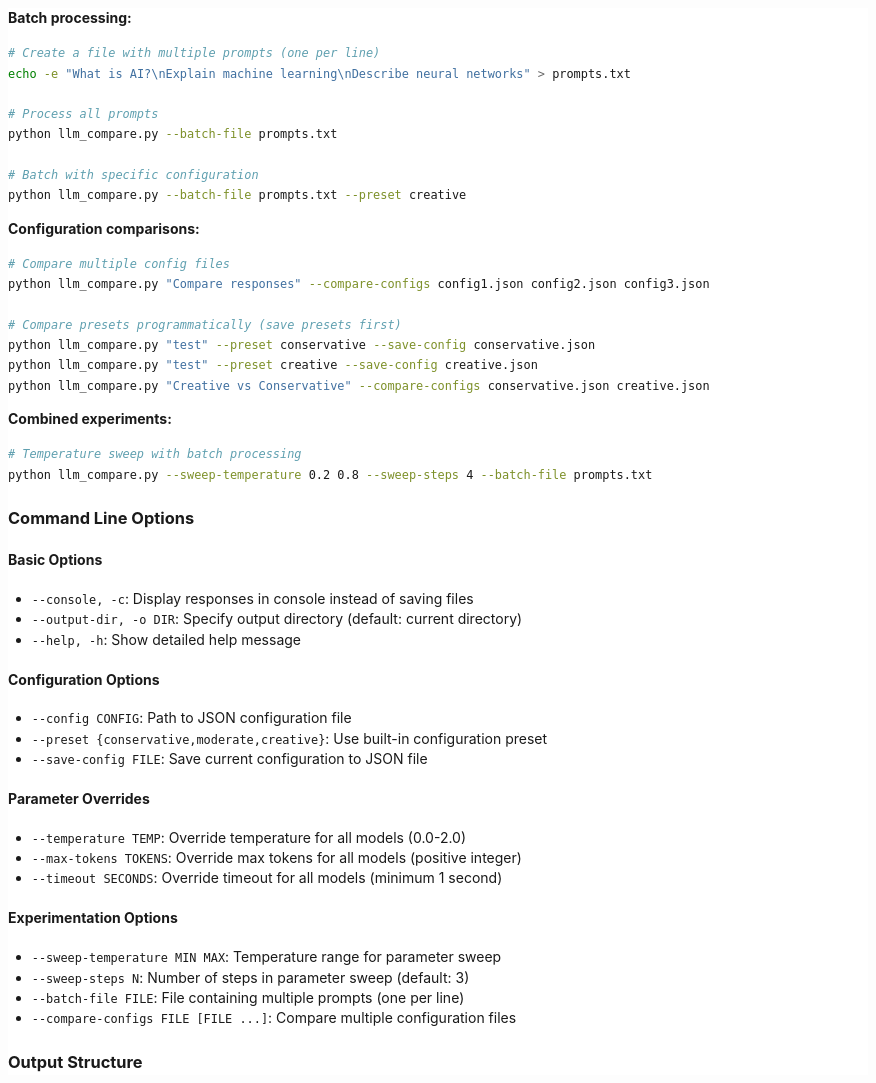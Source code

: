 **Batch processing:**
```bash
# Create a file with multiple prompts (one per line)
echo -e "What is AI?\nExplain machine learning\nDescribe neural networks" > prompts.txt

# Process all prompts
python llm_compare.py --batch-file prompts.txt

# Batch with specific configuration
python llm_compare.py --batch-file prompts.txt --preset creative
```

**Configuration comparisons:**
```bash
# Compare multiple config files
python llm_compare.py "Compare responses" --compare-configs config1.json config2.json config3.json

# Compare presets programmatically (save presets first)
python llm_compare.py "test" --preset conservative --save-config conservative.json
python llm_compare.py "test" --preset creative --save-config creative.json
python llm_compare.py "Creative vs Conservative" --compare-configs conservative.json creative.json
```

**Combined experiments:**
```bash
# Temperature sweep with batch processing
python llm_compare.py --sweep-temperature 0.2 0.8 --sweep-steps 4 --batch-file prompts.txt
```

### Command Line Options

#### Basic Options
- `--console, -c`: Display responses in console instead of saving files
- `--output-dir, -o DIR`: Specify output directory (default: current directory)
- `--help, -h`: Show detailed help message

#### Configuration Options
- `--config CONFIG`: Path to JSON configuration file
- `--preset {conservative,moderate,creative}`: Use built-in configuration preset
- `--save-config FILE`: Save current configuration to JSON file

#### Parameter Overrides
- `--temperature TEMP`: Override temperature for all models (0.0-2.0)
- `--max-tokens TOKENS`: Override max tokens for all models (positive integer)
- `--timeout SECONDS`: Override timeout for all models (minimum 1 second)

#### Experimentation Options
- `--sweep-temperature MIN MAX`: Temperature range for parameter sweep
- `--sweep-steps N`: Number of steps in parameter sweep (default: 3)
- `--batch-file FILE`: File containing multiple prompts (one per line)
- `--compare-configs FILE [FILE ...]`: Compare multiple configuration files

### Output Structure
